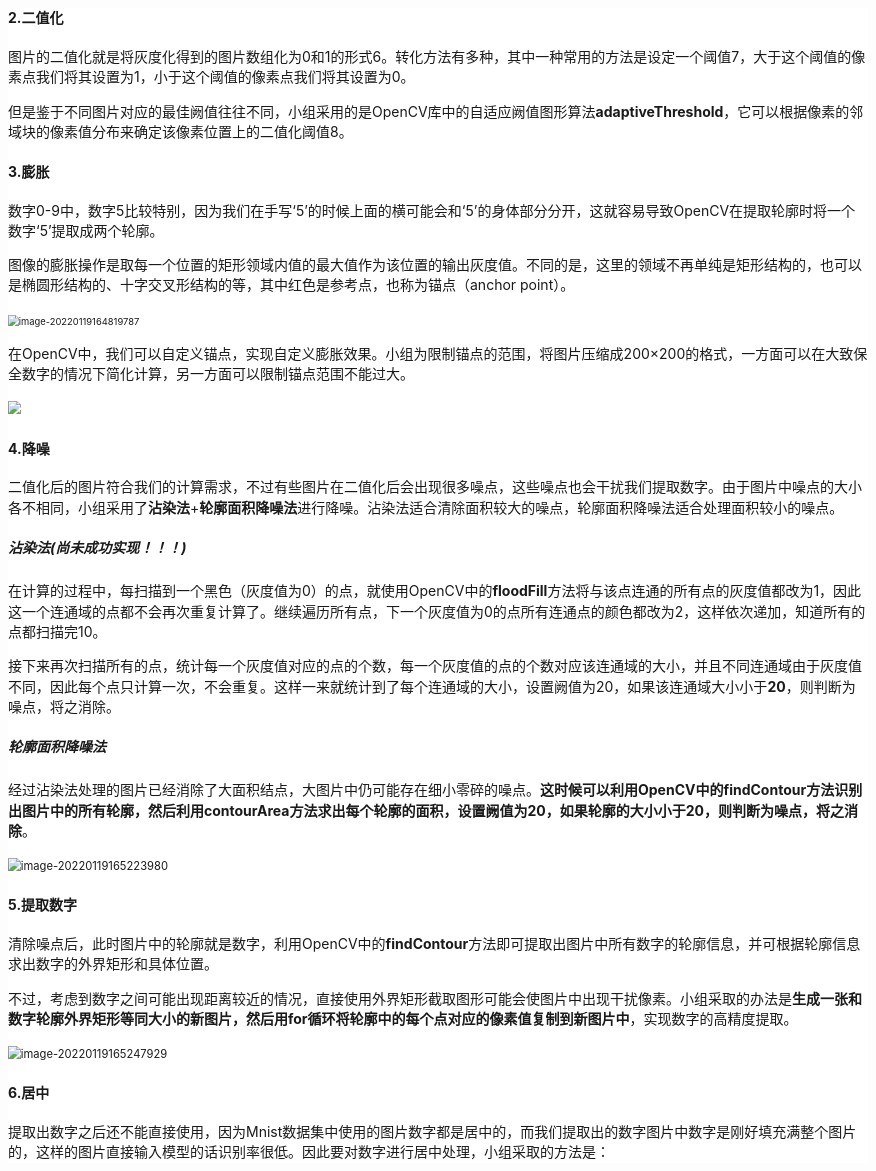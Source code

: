 #### 2.二值化

图片的二值化就是将灰度化得到的图片数组化为0和1的形式6。转化方法有多种，其中一种常用的方法是设定一个阈值7，大于这个阈值的像素点我们将其设置为1，小于这个阈值的像素点我们将其设置为0。

但是鉴于不同图片对应的最佳阙值往往不同，小组采用的是OpenCV库中的自适应阙值图形算法**adaptiveThreshold**，它可以根据像素的邻域块的像素值分布来确定该像素位置上的二值化阈值8。

#### 3.膨胀

数字0-9中，数字5比较特别，因为我们在手写‘5’的时候上面的横可能会和‘5’的身体部分分开，这就容易导致OpenCV在提取轮廓时将一个数字‘5’提取成两个轮廓。

图像的膨胀操作是取每一个位置的矩形领域内值的最大值作为该位置的输出灰度值。不同的是，这里的领域不再单纯是矩形结构的，也可以是椭圆形结构的、十字交叉形结构的等，其中红色是参考点，也称为锚点（anchor point）。

​                                   <img src="C:\Users\FanZ\AppData\Roaming\Typora\typora-user-images\image-20220119164819787.png" alt="image-20220119164819787" style="zoom: 67%;" />

在OpenCV中，我们可以自定义锚点，实现自定义膨胀效果。小组为限制锚点的范围，将图片压缩成200×200的格式，一方面可以在大致保全数字的情况下简化计算，另一方面可以限制锚点范围不能过大。

<img src="C:\Users\FanZ\AppData\Roaming\Typora\typora-user-images\image-20220119164950005.png" style="zoom:80%;" />

#### 4.降噪

二值化后的图片符合我们的计算需求，不过有些图片在二值化后会出现很多噪点，这些噪点也会干扰我们提取数字。由于图片中噪点的大小各不相同，小组采用了**沾染法**+**轮廓面积降噪法**进行降噪。沾染法适合清除面积较大的噪点，轮廓面积降噪法适合处理面积较小的噪点。

 

##### 沾染法(尚未成功实现！！！)

在计算的过程中，每扫描到一个黑色（灰度值为0）的点，就使用OpenCV中的**floodFill**方法将与该点连通的所有点的灰度值都改为1，因此这一个连通域的点都不会再次重复计算了。继续遍历所有点，下一个灰度值为0的点所有连通点的颜色都改为2，这样依次递加，知道所有的点都扫描完10。

接下来再次扫描所有的点，统计每一个灰度值对应的点的个数，每一个灰度值的点的个数对应该连通域的大小，并且不同连通域由于灰度值不同，因此每个点只计算一次，不会重复。这样一来就统计到了每个连通域的大小，设置阙值为20，如果该连通域大小小于**20**，则判断为噪点，将之消除。

##### 轮廓面积降噪法

经过沾染法处理的图片已经消除了大面积结点，大图片中仍可能存在细小零碎的噪点。**这时候可以利用OpenCV中的findContour方法识别出图片中的所有轮廓，然后利用contourArea方法求出每个轮廓的面积，设置阙值为20，如果轮廓的大小小于20，则判断为噪点，将之消除**。

<img src="C:\Users\FanZ\AppData\Roaming\Typora\typora-user-images\image-20220119165223980.png" alt="image-20220119165223980" style="zoom:80%;" />

#### 5.提取数字

清除噪点后，此时图片中的轮廓就是数字，利用OpenCV中的**findContour**方法即可提取出图片中所有数字的轮廓信息，并可根据轮廓信息求出数字的外界矩形和具体位置。

不过，考虑到数字之间可能出现距离较近的情况，直接使用外界矩形截取图形可能会使图片中出现干扰像素。小组采取的办法是**生成一张和数字轮廓外界矩形等同大小的新图片，然后用for循环将轮廓中的每个点对应的像素值复制到新图片中**，实现数字的高精度提取。

<img src="C:\Users\FanZ\AppData\Roaming\Typora\typora-user-images\image-20220119165247929.png" alt="image-20220119165247929" style="zoom:80%;" />

 

#### 6.居中

提取出数字之后还不能直接使用，因为Mnist数据集中使用的图片数字都是居中的，而我们提取出的数字图片中数字是刚好填充满整个图片的，这样的图片直接输入模型的话识别率很低。因此要对数字进行居中处理，小组采取的方法是：
